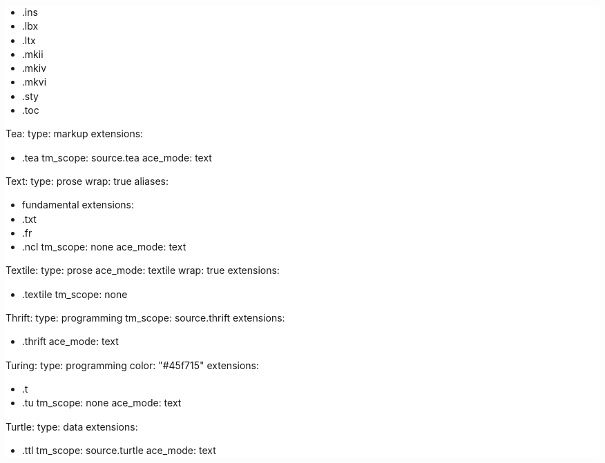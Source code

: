   - .ins
  - .lbx
  - .ltx
  - .mkii
  - .mkiv
  - .mkvi
  - .sty
  - .toc

Tea:
  type: markup
  extensions:
  - .tea
  tm_scope: source.tea
  ace_mode: text

Text:
  type: prose
  wrap: true
  aliases:
  - fundamental
  extensions:
  - .txt
  - .fr
  - .ncl
  tm_scope: none
  ace_mode: text

Textile:
  type: prose
  ace_mode: textile
  wrap: true
  extensions:
  - .textile
  tm_scope: none

Thrift:
  type: programming
  tm_scope: source.thrift
  extensions:
  - .thrift
  ace_mode: text

Turing:
  type: programming
  color: "#45f715"
  extensions:
  - .t
  - .tu
  tm_scope: none
  ace_mode: text

Turtle:
  type: data
  extensions:
  - .ttl
  tm_scope: source.turtle
  ace_mode: text
